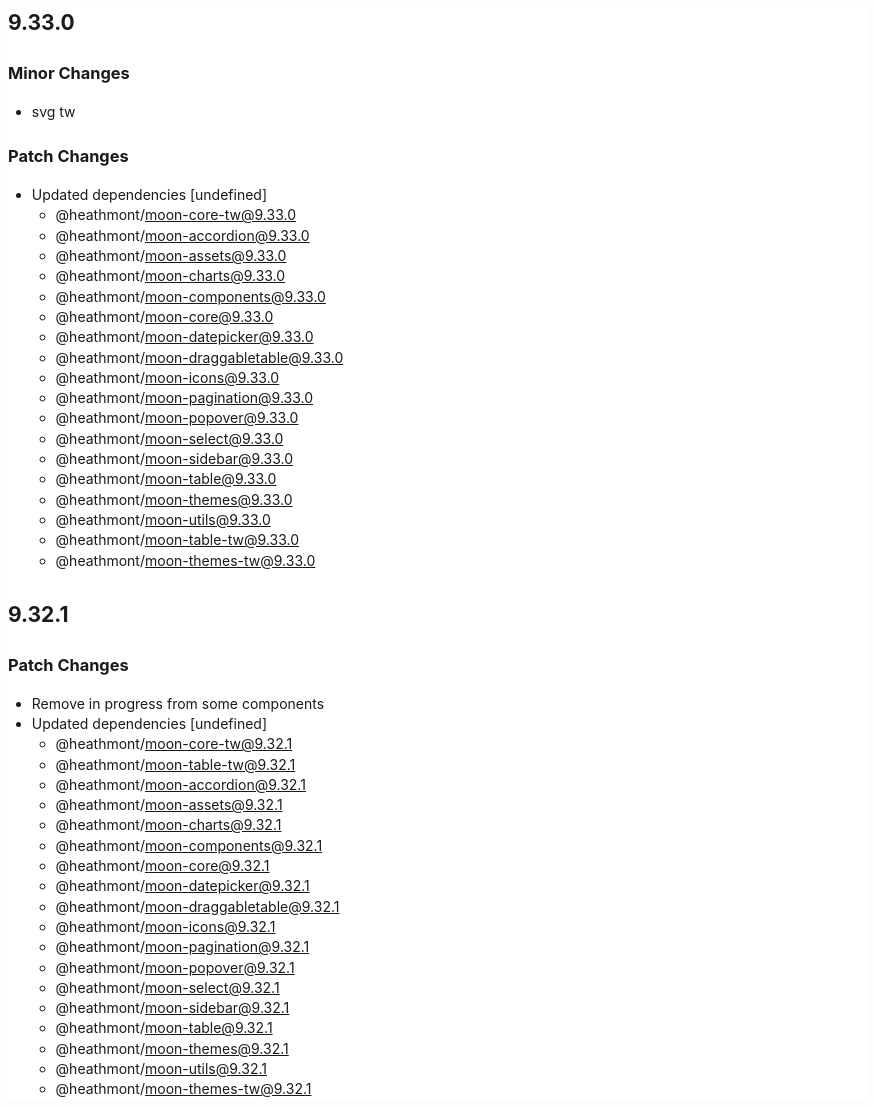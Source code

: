 ## 9.33.0

### Minor Changes

- svg tw

### Patch Changes

- Updated dependencies [undefined]
  - @heathmont/moon-core-tw@9.33.0
  - @heathmont/moon-accordion@9.33.0
  - @heathmont/moon-assets@9.33.0
  - @heathmont/moon-charts@9.33.0
  - @heathmont/moon-components@9.33.0
  - @heathmont/moon-core@9.33.0
  - @heathmont/moon-datepicker@9.33.0
  - @heathmont/moon-draggabletable@9.33.0
  - @heathmont/moon-icons@9.33.0
  - @heathmont/moon-pagination@9.33.0
  - @heathmont/moon-popover@9.33.0
  - @heathmont/moon-select@9.33.0
  - @heathmont/moon-sidebar@9.33.0
  - @heathmont/moon-table@9.33.0
  - @heathmont/moon-themes@9.33.0
  - @heathmont/moon-utils@9.33.0
  - @heathmont/moon-table-tw@9.33.0
  - @heathmont/moon-themes-tw@9.33.0

## 9.32.1

### Patch Changes

- Remove in progress from some components
- Updated dependencies [undefined]
  - @heathmont/moon-core-tw@9.32.1
  - @heathmont/moon-table-tw@9.32.1
  - @heathmont/moon-accordion@9.32.1
  - @heathmont/moon-assets@9.32.1
  - @heathmont/moon-charts@9.32.1
  - @heathmont/moon-components@9.32.1
  - @heathmont/moon-core@9.32.1
  - @heathmont/moon-datepicker@9.32.1
  - @heathmont/moon-draggabletable@9.32.1
  - @heathmont/moon-icons@9.32.1
  - @heathmont/moon-pagination@9.32.1
  - @heathmont/moon-popover@9.32.1
  - @heathmont/moon-select@9.32.1
  - @heathmont/moon-sidebar@9.32.1
  - @heathmont/moon-table@9.32.1
  - @heathmont/moon-themes@9.32.1
  - @heathmont/moon-utils@9.32.1
  - @heathmont/moon-themes-tw@9.32.1
